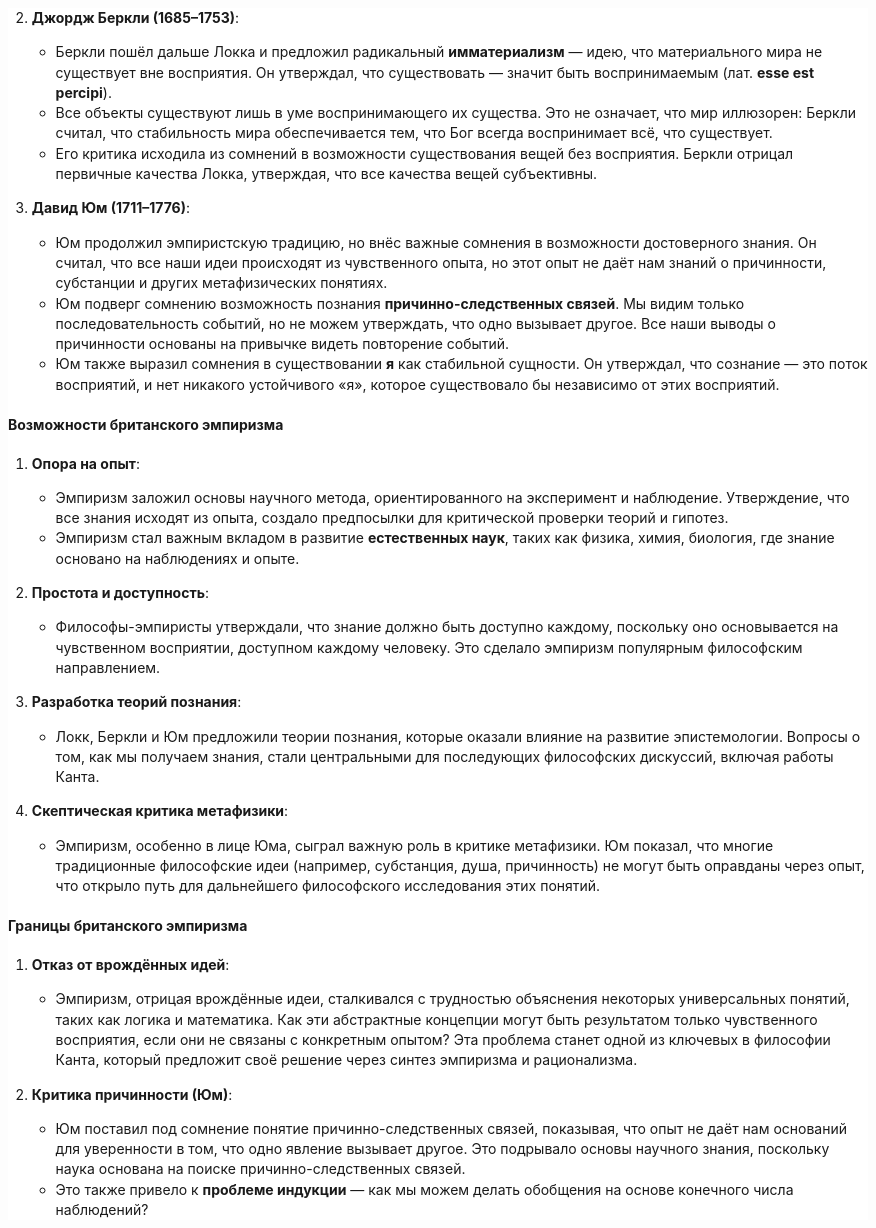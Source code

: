 2. **Джордж Беркли (1685–1753)**:
   - Беркли пошёл дальше Локка и предложил радикальный **имматериализм** — идею, что материального мира не существует вне восприятия. Он утверждал, что существовать — значит быть воспринимаемым (лат. **esse est percipi**).
   - Все объекты существуют лишь в уме воспринимающего их существа. Это не означает, что мир иллюзорен: Беркли считал, что стабильность мира обеспечивается тем, что Бог всегда воспринимает всё, что существует.
   - Его критика исходила из сомнений в возможности существования вещей без восприятия. Беркли отрицал первичные качества Локка, утверждая, что все качества вещей субъективны.

3. **Давид Юм (1711–1776)**:
   - Юм продолжил эмпиристскую традицию, но внёс важные сомнения в возможности достоверного знания. Он считал, что все наши идеи происходят из чувственного опыта, но этот опыт не даёт нам знаний о причинности, субстанции и других метафизических понятиях.
   - Юм подверг сомнению возможность познания **причинно-следственных связей**. Мы видим только последовательность событий, но не можем утверждать, что одно вызывает другое. Все наши выводы о причинности основаны на привычке видеть повторение событий.
   - Юм также выразил сомнения в существовании **я** как стабильной сущности. Он утверждал, что сознание — это поток восприятий, и нет никакого устойчивого «я», которое существовало бы независимо от этих восприятий.

#### Возможности британского эмпиризма

1. **Опора на опыт**:
   - Эмпиризм заложил основы научного метода, ориентированного на эксперимент и наблюдение. Утверждение, что все знания исходят из опыта, создало предпосылки для критической проверки теорий и гипотез.
   - Эмпиризм стал важным вкладом в развитие **естественных наук**, таких как физика, химия, биология, где знание основано на наблюдениях и опыте.

2. **Простота и доступность**:
   - Философы-эмпиристы утверждали, что знание должно быть доступно каждому, поскольку оно основывается на чувственном восприятии, доступном каждому человеку. Это сделало эмпиризм популярным философским направлением.

3. **Разработка теорий познания**:
   - Локк, Беркли и Юм предложили теории познания, которые оказали влияние на развитие эпистемологии. Вопросы о том, как мы получаем знания, стали центральными для последующих философских дискуссий, включая работы Канта.

4. **Скептическая критика метафизики**:
   - Эмпиризм, особенно в лице Юма, сыграл важную роль в критике метафизики. Юм показал, что многие традиционные философские идеи (например, субстанция, душа, причинность) не могут быть оправданы через опыт, что открыло путь для дальнейшего философского исследования этих понятий.

#### Границы британского эмпиризма

1. **Отказ от врождённых идей**:
   - Эмпиризм, отрицая врождённые идеи, сталкивался с трудностью объяснения некоторых универсальных понятий, таких как логика и математика. Как эти абстрактные концепции могут быть результатом только чувственного восприятия, если они не связаны с конкретным опытом? Эта проблема станет одной из ключевых в философии Канта, который предложит своё решение через синтез эмпиризма и рационализма.

2. **Критика причинности (Юм)**:
   - Юм поставил под сомнение понятие причинно-следственных связей, показывая, что опыт не даёт нам оснований для уверенности в том, что одно явление вызывает другое. Это подрывало основы научного знания, поскольку наука основана на поиске причинно-следственных связей.
   - Это также привело к **проблеме индукции** — как мы можем делать обобщения на основе конечного числа наблюдений?
